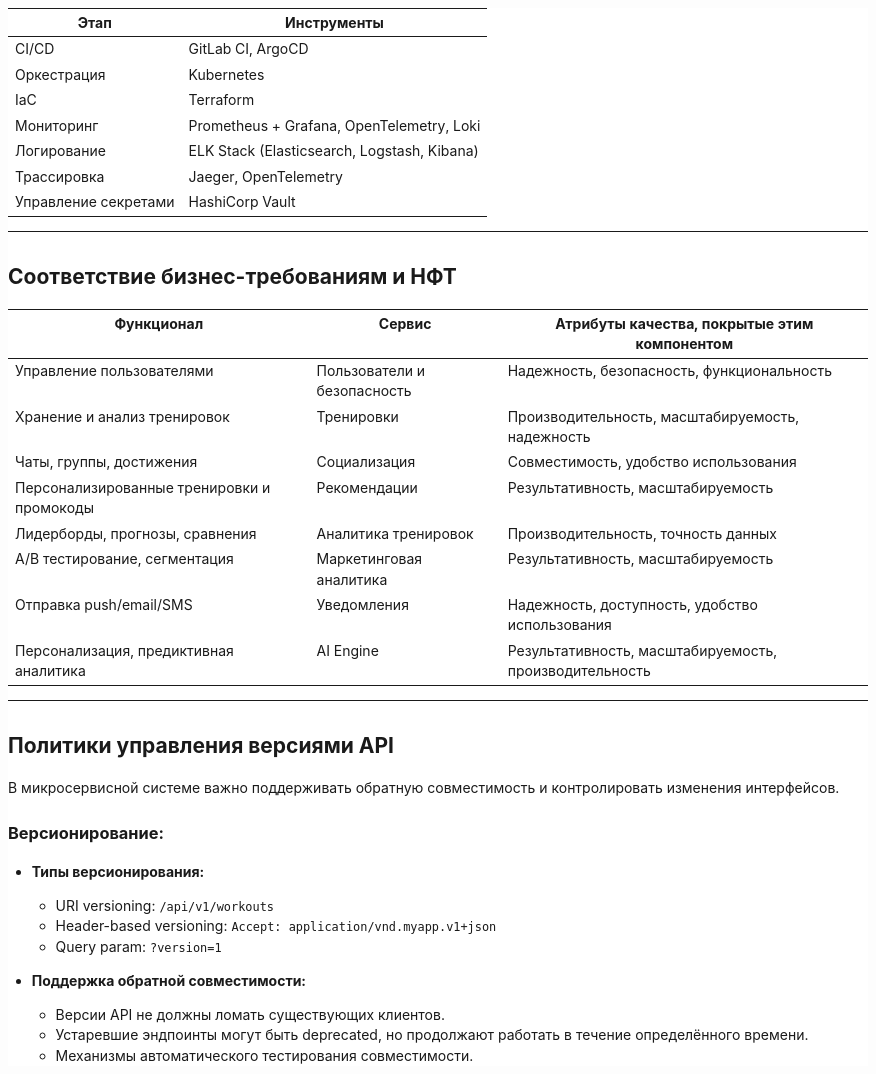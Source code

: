| Этап                 | Инструменты                                 |
| -------------------- | ------------------------------------------- |
| CI/CD                | GitLab CI, ArgoCD                           |
| Оркестрация          | Kubernetes                                  |
| IaC                  | Terraform                                   |
| Мониторинг           | Prometheus + Grafana, OpenTelemetry, Loki   |
| Логирование          | ELK Stack (Elasticsearch, Logstash, Kibana) |
| Трассировка          | Jaeger, OpenTelemetry                       |
| Управление секретами | HashiCorp Vault                             |

---

## Соответствие бизнес-требованиям и НФТ

| Функционал                                 | Сервис                      | Атрибуты качества, покрытые этим компонентом           |
| ------------------------------------------ | --------------------------- | ------------------------------------------------------ |
| Управление пользователями                  | Пользователи и безопасность | Надежность, безопасность, функциональность             |
| Хранение и анализ тренировок               | Тренировки                  | Производительность, масштабируемость, надежность       |
| Чаты, группы, достижения                   | Социализация                | Совместимость, удобство использования                  |
| Персонализированные тренировки и промокоды | Рекомендации                | Результативность, масштабируемость                     |
| Лидерборды, прогнозы, сравнения            | Аналитика тренировок        | Производительность, точность данных                    |
| A/B тестирование, сегментация              | Маркетинговая аналитика     | Результативность, масштабируемость                     |
| Отправка push/email/SMS                    | Уведомления                 | Надежность, доступность, удобство использования        |
| Персонализация, предиктивная аналитика     | AI Engine                   | Результативность, масштабируемость, производительность |

---

## **Политики управления версиями API**

В микросервисной системе важно поддерживать обратную совместимость и контролировать изменения интерфейсов.

### Версионирование:

- **Типы версионирования:**

  - URI versioning: `/api/v1/workouts`
  - Header-based versioning: `Accept: application/vnd.myapp.v1+json`
  - Query param: `?version=1`

- **Поддержка обратной совместимости:**
  - Версии API не должны ломать существующих клиентов.
  - Устаревшие эндпоинты могут быть deprecated, но продолжают работать в течение определённого времени.
  - Механизмы автоматического тестирования совместимости.
